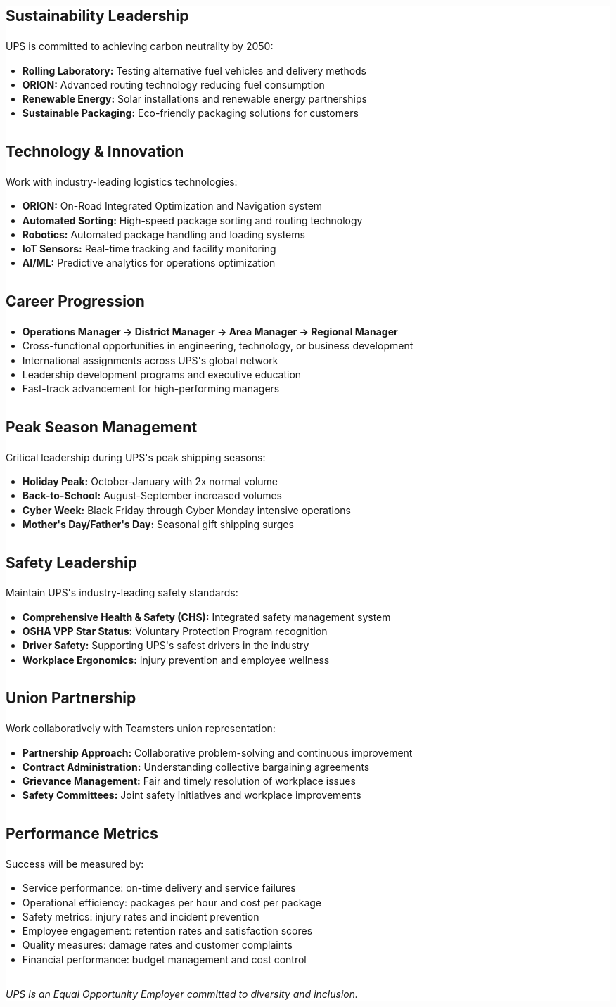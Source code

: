 ## Sustainability Leadership
UPS is committed to achieving carbon neutrality by 2050:
- **Rolling Laboratory:** Testing alternative fuel vehicles and delivery methods
- **ORION:** Advanced routing technology reducing fuel consumption
- **Renewable Energy:** Solar installations and renewable energy partnerships
- **Sustainable Packaging:** Eco-friendly packaging solutions for customers

## Technology & Innovation
Work with industry-leading logistics technologies:
- **ORION:** On-Road Integrated Optimization and Navigation system
- **Automated Sorting:** High-speed package sorting and routing technology
- **Robotics:** Automated package handling and loading systems
- **IoT Sensors:** Real-time tracking and facility monitoring
- **AI/ML:** Predictive analytics for operations optimization

## Career Progression
- **Operations Manager → District Manager → Area Manager → Regional Manager**
- Cross-functional opportunities in engineering, technology, or business development
- International assignments across UPS's global network
- Leadership development programs and executive education
- Fast-track advancement for high-performing managers

## Peak Season Management
Critical leadership during UPS's peak shipping seasons:
- **Holiday Peak:** October-January with 2x normal volume
- **Back-to-School:** August-September increased volumes
- **Cyber Week:** Black Friday through Cyber Monday intensive operations
- **Mother's Day/Father's Day:** Seasonal gift shipping surges

## Safety Leadership
Maintain UPS's industry-leading safety standards:
- **Comprehensive Health & Safety (CHS):** Integrated safety management system
- **OSHA VPP Star Status:** Voluntary Protection Program recognition
- **Driver Safety:** Supporting UPS's safest drivers in the industry
- **Workplace Ergonomics:** Injury prevention and employee wellness

## Union Partnership
Work collaboratively with Teamsters union representation:
- **Partnership Approach:** Collaborative problem-solving and continuous improvement
- **Contract Administration:** Understanding collective bargaining agreements
- **Grievance Management:** Fair and timely resolution of workplace issues
- **Safety Committees:** Joint safety initiatives and workplace improvements

## Performance Metrics
Success will be measured by:
- Service performance: on-time delivery and service failures
- Operational efficiency: packages per hour and cost per package
- Safety metrics: injury rates and incident prevention
- Employee engagement: retention rates and satisfaction scores
- Quality measures: damage rates and customer complaints
- Financial performance: budget management and cost control

---
*UPS is an Equal Opportunity Employer committed to diversity and inclusion.*